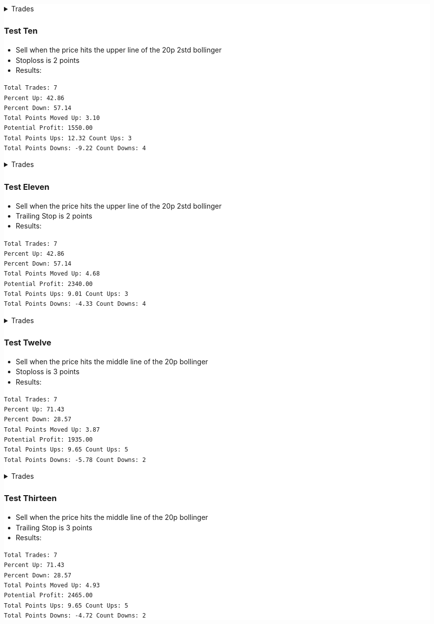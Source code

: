 <details><summary>Trades</summary></details>

### Test Ten
* Sell when the price hits the upper line of the 20p 2std bollinger
* Stoploss is 2 points
* Results:
```
Total Trades: 7
Percent Up: 42.86
Percent Down: 57.14
Total Points Moved Up: 3.10
Potential Profit: 1550.00
Total Points Ups: 12.32 Count Ups: 3
Total Points Downs: -9.22 Count Downs: 4
```

<details><summary>Trades</summary></details>

### Test Eleven
* Sell when the price hits the upper line of the 20p 2std bollinger
* Trailing Stop is 2 points
* Results:
```
Total Trades: 7
Percent Up: 42.86
Percent Down: 57.14
Total Points Moved Up: 4.68
Potential Profit: 2340.00
Total Points Ups: 9.01 Count Ups: 3
Total Points Downs: -4.33 Count Downs: 4
```

<details><summary>Trades</summary></details>

### Test Twelve
* Sell when the price hits the middle line of the 20p bollinger
* Stoploss is 3 points
* Results:
```
Total Trades: 7
Percent Up: 71.43
Percent Down: 28.57
Total Points Moved Up: 3.87
Potential Profit: 1935.00
Total Points Ups: 9.65 Count Ups: 5
Total Points Downs: -5.78 Count Downs: 2
```

<details><summary>Trades</summary></details>

### Test Thirteen
* Sell when the price hits the middle line of the 20p bollinger
* Trailing Stop is 3 points
* Results:
```
Total Trades: 7
Percent Up: 71.43
Percent Down: 28.57
Total Points Moved Up: 4.93
Potential Profit: 2465.00
Total Points Ups: 9.65 Count Ups: 5
Total Points Downs: -4.72 Count Downs: 2
```
